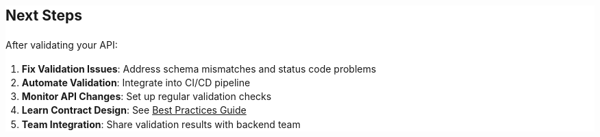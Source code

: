 ## Next Steps

After validating your API:

1. **Fix Validation Issues**: Address schema mismatches and status code problems
2. **Automate Validation**: Integrate into CI/CD pipeline
3. **Monitor API Changes**: Set up regular validation checks
4. **Learn Contract Design**: See [Best Practices Guide](../best-practices.md)
5. **Team Integration**: Share validation results with backend team